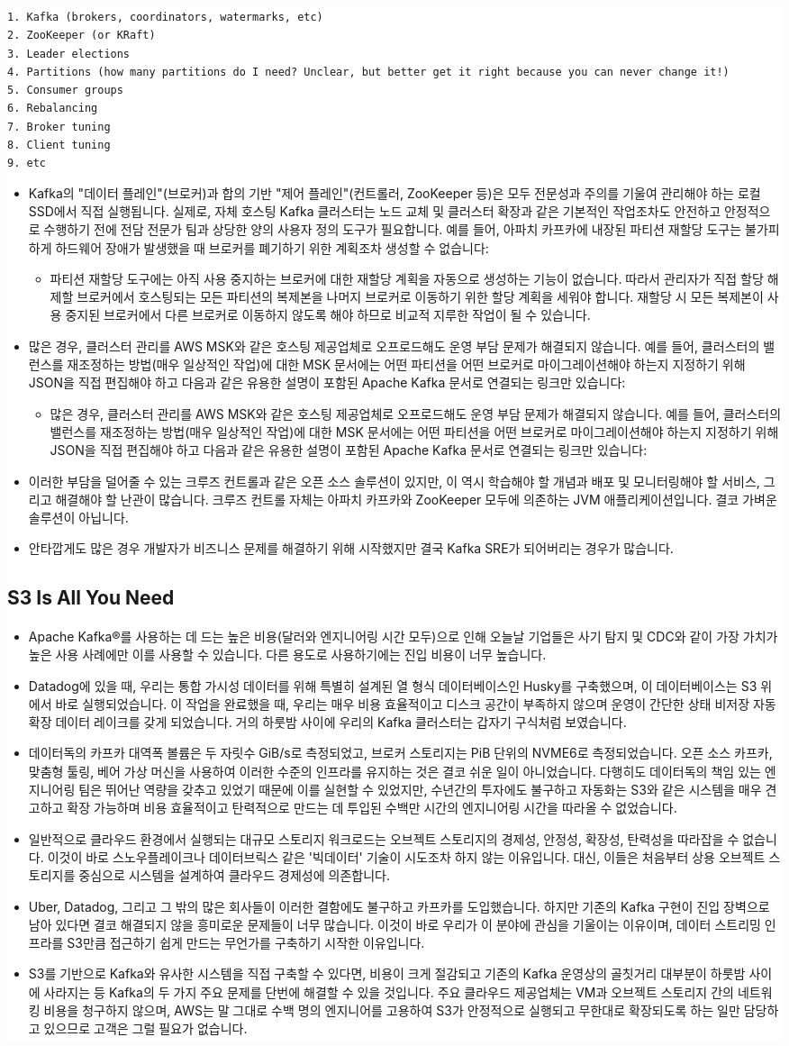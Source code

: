     1. Kafka (brokers, coordinators, watermarks, etc)
    2. ZooKeeper (or KRaft)
    3. Leader elections
    4. Partitions (how many partitions do I need? Unclear, but better get it right because you can never change it!)
    5. Consumer groups
    6. Rebalancing
    7. Broker tuning
    8. Client tuning
    9. etc

- Kafka의 "데이터 플레인"(브로커)과 합의 기반 "제어 플레인"(컨트롤러, ZooKeeper 등)은 모두 전문성과 주의를 기울여 관리해야 하는 로컬 SSD에서 직접 실행됩니다. 실제로, 자체 호스팅 Kafka 클러스터는 노드 교체 및 클러스터 확장과 같은 기본적인 작업조차도 안전하고 안정적으로 수행하기 전에 전담 전문가 팀과 상당한 양의 사용자 정의 도구가 필요합니다. 예를 들어, 아파치 카프카에 내장된 파티션 재할당 도구는 불가피하게 하드웨어 장애가 발생했을 때 브로커를 폐기하기 위한 계획조차 생성할 수 없습니다:

    - 파티션 재할당 도구에는 아직 사용 중지하는 브로커에 대한 재할당 계획을 자동으로 생성하는 기능이 없습니다. 따라서 관리자가 직접 할당 해제할 브로커에서 호스팅되는 모든 파티션의 복제본을 나머지 브로커로 이동하기 위한 할당 계획을 세워야 합니다. 재할당 시 모든 복제본이 사용 중지된 브로커에서 다른 브로커로 이동하지 않도록 해야 하므로 비교적 지루한 작업이 될 수 있습니다.

- 많은 경우, 클러스터 관리를 AWS MSK와 같은 호스팅 제공업체로 오프로드해도 운영 부담 문제가 해결되지 않습니다. 예를 들어, 클러스터의 밸런스를 재조정하는 방법(매우 일상적인 작업)에 대한 MSK 문서에는 어떤 파티션을 어떤 브로커로 마이그레이션해야 하는지 지정하기 위해 JSON을 직접 편집해야 하고 다음과 같은 유용한 설명이 포함된 Apache Kafka 문서로 연결되는 링크만 있습니다:

    - 많은 경우, 클러스터 관리를 AWS MSK와 같은 호스팅 제공업체로 오프로드해도 운영 부담 문제가 해결되지 않습니다. 예를 들어, 클러스터의 밸런스를 재조정하는 방법(매우 일상적인 작업)에 대한 MSK 문서에는 어떤 파티션을 어떤 브로커로 마이그레이션해야 하는지 지정하기 위해 JSON을 직접 편집해야 하고 다음과 같은 유용한 설명이 포함된 Apache Kafka 문서로 연결되는 링크만 있습니다:

- 이러한 부담을 덜어줄 수 있는 크루즈 컨트롤과 같은 오픈 소스 솔루션이 있지만, 이 역시 학습해야 할 개념과 배포 및 모니터링해야 할 서비스, 그리고 해결해야 할 난관이 많습니다. 크루즈 컨트롤 자체는 아파치 카프카와 ZooKeeper 모두에 의존하는 JVM 애플리케이션입니다. 결코 가벼운 솔루션이 아닙니다.

- 안타깝게도 많은 경우 개발자가 비즈니스 문제를 해결하기 위해 시작했지만 결국 Kafka SRE가 되어버리는 경우가 많습니다.

## S3 Is All You Need

- Apache Kafka®를 사용하는 데 드는 높은 비용(달러와 엔지니어링 시간 모두)으로 인해 오늘날 기업들은 사기 탐지 및 CDC와 같이 가장 가치가 높은 사용 사례에만 이를 사용할 수 있습니다. 다른 용도로 사용하기에는 진입 비용이 너무 높습니다.

- Datadog에 있을 때, 우리는 통합 가시성 데이터를 위해 특별히 설계된 열 형식 데이터베이스인 Husky를 구축했으며, 이 데이터베이스는 S3 위에서 바로 실행되었습니다. 이 작업을 완료했을 때, 우리는 매우 비용 효율적이고 디스크 공간이 부족하지 않으며 운영이 간단한 상태 비저장 자동 확장 데이터 레이크를 갖게 되었습니다. 거의 하룻밤 사이에 우리의 Kafka 클러스터는 갑자기 구식처럼 보였습니다.

- 데이터독의 카프카 대역폭 볼륨은 두 자릿수 GiB/s로 측정되었고, 브로커 스토리지는 PiB 단위의 NVME6로 측정되었습니다. 오픈 소스 카프카, 맞춤형 툴링, 베어 가상 머신을 사용하여 이러한 수준의 인프라를 유지하는 것은 결코 쉬운 일이 아니었습니다. 다행히도 데이터독의 책임 있는 엔지니어링 팀은 뛰어난 역량을 갖추고 있었기 때문에 이를 실현할 수 있었지만, 수년간의 투자에도 불구하고 자동화는 S3와 같은 시스템을 매우 견고하고 확장 가능하며 비용 효율적이고 탄력적으로 만드는 데 투입된 수백만 시간의 엔지니어링 시간을 따라올 수 없었습니다.

- 일반적으로 클라우드 환경에서 실행되는 대규모 스토리지 워크로드는 오브젝트 스토리지의 경제성, 안정성, 확장성, 탄력성을 따라잡을 수 없습니다. 이것이 바로 스노우플레이크나 데이터브릭스 같은 '빅데이터' 기술이 시도조차 하지 않는 이유입니다. 대신, 이들은 처음부터 상용 오브젝트 스토리지를 중심으로 시스템을 설계하여 클라우드 경제성에 의존합니다.

- Uber, Datadog, 그리고 그 밖의 많은 회사들이 이러한 결함에도 불구하고 카프카를 도입했습니다. 하지만 기존의 Kafka 구현이 진입 장벽으로 남아 있다면 결코 해결되지 않을 흥미로운 문제들이 너무 많습니다. 이것이 바로 우리가 이 분야에 관심을 기울이는 이유이며, 데이터 스트리밍 인프라를 S3만큼 접근하기 쉽게 만드는 무언가를 구축하기 시작한 이유입니다.

- S3를 기반으로 Kafka와 유사한 시스템을 직접 구축할 수 있다면, 비용이 크게 절감되고 기존의 Kafka 운영상의 골칫거리 대부분이 하룻밤 사이에 사라지는 등 Kafka의 두 가지 주요 문제를 단번에 해결할 수 있을 것입니다. 주요 클라우드 제공업체는 VM과 오브젝트 스토리지 간의 네트워킹 비용을 청구하지 않으며, AWS는 말 그대로 수백 명의 엔지니어를 고용하여 S3가 안정적으로 실행되고 무한대로 확장되도록 하는 일만 담당하고 있으므로 고객은 그럴 필요가 없습니다.
